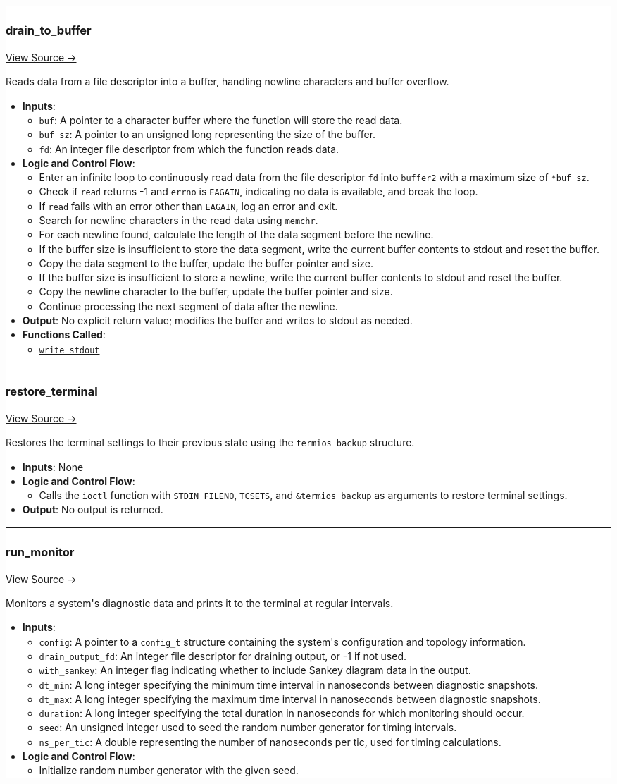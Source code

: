 
---
### drain\_to\_buffer
[View Source →](<../../../../../../../src/app/shared/commands/monitor/monitor.c#L228>)

Reads data from a file descriptor into a buffer, handling newline characters and buffer overflow.
- **Inputs**:
    - ``buf``: A pointer to a character buffer where the function will store the read data.
    - ``buf_sz``: A pointer to an unsigned long representing the size of the buffer.
    - ``fd``: An integer file descriptor from which the function reads data.
- **Logic and Control Flow**:
    - Enter an infinite loop to continuously read data from the file descriptor `fd` into `buffer2` with a maximum size of `*buf_sz`.
    - Check if `read` returns -1 and `errno` is `EAGAIN`, indicating no data is available, and break the loop.
    - If `read` fails with an error other than `EAGAIN`, log an error and exit.
    - Search for newline characters in the read data using `memchr`.
    - For each newline found, calculate the length of the data segment before the newline.
    - If the buffer size is insufficient to store the data segment, write the current buffer contents to stdout and reset the buffer.
    - Copy the data segment to the buffer, update the buffer pointer and size.
    - If the buffer size is insufficient to store a newline, write the current buffer contents to stdout and reset the buffer.
    - Copy the newline character to the buffer, update the buffer pointer and size.
    - Continue processing the next segment of data after the newline.
- **Output**: No explicit return value; modifies the buffer and writes to stdout as needed.
- **Functions Called**:
    - [`write_stdout`](<#write_stdout>)


---
### restore\_terminal
[View Source →](<../../../../../../../src/app/shared/commands/monitor/monitor.c#L266>)

Restores the terminal settings to their previous state using the `termios_backup` structure.
- **Inputs**: None
- **Logic and Control Flow**:
    - Calls the `ioctl` function with `STDIN_FILENO`, `TCSETS`, and `&termios_backup` as arguments to restore terminal settings.
- **Output**: No output is returned.


---
### run\_monitor
[View Source →](<../../../../../../../src/app/shared/commands/monitor/monitor.c#L271>)

Monitors a system's diagnostic data and prints it to the terminal at regular intervals.
- **Inputs**:
    - ``config``: A pointer to a `config_t` structure containing the system's configuration and topology information.
    - ``drain_output_fd``: An integer file descriptor for draining output, or -1 if not used.
    - ``with_sankey``: An integer flag indicating whether to include Sankey diagram data in the output.
    - ``dt_min``: A long integer specifying the minimum time interval in nanoseconds between diagnostic snapshots.
    - ``dt_max``: A long integer specifying the maximum time interval in nanoseconds between diagnostic snapshots.
    - ``duration``: A long integer specifying the total duration in nanoseconds for which monitoring should occur.
    - ``seed``: An unsigned integer used to seed the random number generator for timing intervals.
    - ``ns_per_tic``: A double representing the number of nanoseconds per tic, used for timing calculations.
- **Logic and Control Flow**:
    - Initialize random number generator with the given seed.